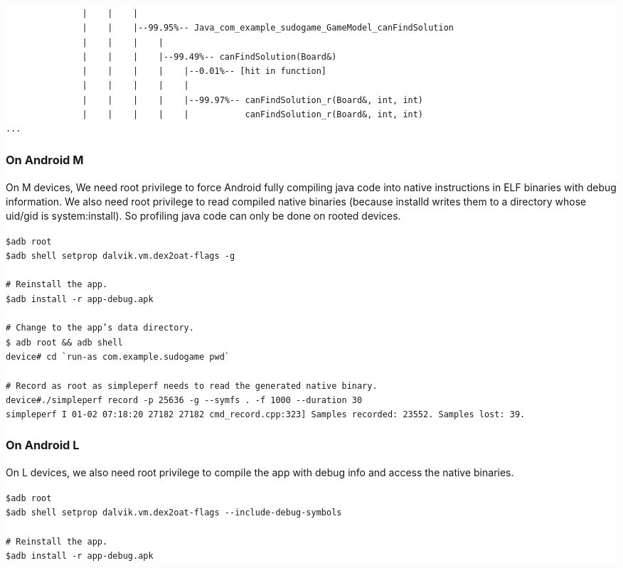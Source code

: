                    |    |    |
                   |    |    |--99.95%-- Java_com_example_sudogame_GameModel_canFindSolution
                   |    |    |    |
                   |    |    |    |--99.49%-- canFindSolution(Board&)
                   |    |    |    |    |--0.01%-- [hit in function]
                   |    |    |    |    |
                   |    |    |    |    |--99.97%-- canFindSolution_r(Board&, int, int)
                   |    |    |    |    |           canFindSolution_r(Board&, int, int)
    ...

### On Android M
On M devices, We need root privilege to force Android fully compiling java code
into native instructions in ELF binaries with debug information. We also need
root privilege to read compiled native binaries (because installd writes them
to a directory whose uid/gid is system:install). So profiling java code can
only be done on rooted devices.

    $adb root
    $adb shell setprop dalvik.vm.dex2oat-flags -g

    # Reinstall the app.
    $adb install -r app-debug.apk

    # Change to the app’s data directory.
    $ adb root && adb shell
    device# cd `run-as com.example.sudogame pwd`

    # Record as root as simpleperf needs to read the generated native binary.
    device#./simpleperf record -p 25636 -g --symfs . -f 1000 --duration 30
    simpleperf I 01-02 07:18:20 27182 27182 cmd_record.cpp:323] Samples recorded: 23552. Samples lost: 39.

### On Android L
On L devices, we also need root privilege to compile the app with debug info
and access the native binaries.

    $adb root
    $adb shell setprop dalvik.vm.dex2oat-flags --include-debug-symbols

    # Reinstall the app.
    $adb install -r app-debug.apk
